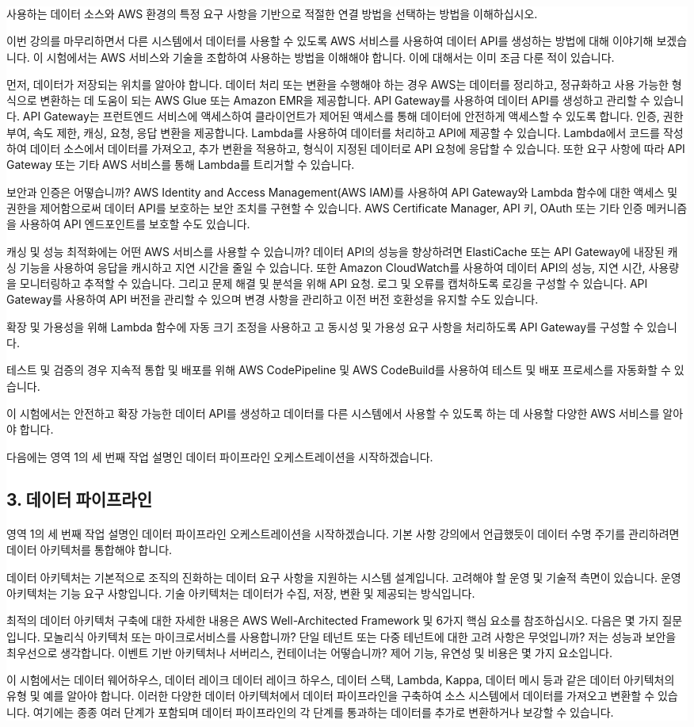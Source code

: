 
사용하는 데이터 소스와 AWS 환경의 특정 요구 사항을 기반으로 적절한 연결 방법을 선택하는 방법을 이해하십시오.

 

이번 강의를 마무리하면서 다른 시스템에서 데이터를 사용할 수 있도록 AWS 서비스를 사용하여 데이터 API를 생성하는 방법에 대해 이야기해 보겠습니다. 이 시험에서는 AWS 서비스와 기술을 조합하여 사용하는 방법을 이해해야 합니다. 이에 대해서는 이미 조금 다룬 적이 있습니다.

 

먼저, 데이터가 저장되는 위치를 알아야 합니다. 데이터 처리 또는 변환을 수행해야 하는 경우 AWS는 데이터를 정리하고, 정규화하고 사용 가능한 형식으로 변환하는 데 도움이 되는 AWS Glue 또는 Amazon EMR을 제공합니다. API Gateway를 사용하여 데이터 API를 생성하고 관리할 수 있습니다. API Gateway는 프런트엔드 서비스에 액세스하여 클라이언트가 제어된 액세스를 통해 데이터에 안전하게 액세스할 수 있도록 합니다. 인증, 권한 부여, 속도 제한, 캐싱, 요청, 응답 변환을 제공합니다. Lambda를 사용하여 데이터를 처리하고 API에 제공할 수 있습니다. Lambda에서 코드를 작성하여 데이터 소스에서 데이터를 가져오고, 추가 변환을 적용하고, 형식이 지정된 데이터로 API 요청에 응답할 수 있습니다. 또한 요구 사항에 따라 API Gateway 또는 기타 AWS 서비스를 통해 Lambda를 트리거할 수 있습니다.

 

보안과 인증은 어떻습니까? AWS Identity and Access Management(AWS IAM)를 사용하여 API Gateway와 Lambda 함수에 대한 액세스 및 권한을 제어함으로써 데이터 API를 보호하는 보안 조치를 구현할 수 있습니다. AWS Certificate Manager, API 키, OAuth 또는 기타 인증 메커니즘을 사용하여 API 엔드포인트를 보호할 수도 있습니다.

 

캐싱 및 성능 최적화에는 어떤 AWS 서비스를 사용할 수 있습니까? 데이터 API의 성능을 향상하려면 ElastiCache 또는 API Gateway에 내장된 캐싱 기능을 사용하여 응답을 캐시하고 지연 시간을 줄일 수 있습니다. 또한 Amazon CloudWatch를 사용하여 데이터 API의 성능, 지연 시간, 사용량을 모니터링하고 추적할 수 있습니다. 그리고 문제 해결 및 분석을 위해 API 요청. 로그 및 오류를 캡처하도록 로깅을 구성할 수 있습니다. API Gateway를 사용하여 API 버전을 관리할 수 있으며 변경 사항을 관리하고 이전 버전 호환성을 유지할 수도 있습니다.

 

확장 및 가용성을 위해 Lambda 함수에 자동 크기 조정을 사용하고 고 동시성 및 가용성 요구 사항을 처리하도록 API Gateway를 구성할 수 있습니다.

 

테스트 및 검증의 경우 지속적 통합 및 배포를 위해 AWS CodePipeline 및 AWS CodeBuild를 사용하여 테스트 및 배포 프로세스를 자동화할 수 있습니다.

 

이 시험에서는 안전하고 확장 가능한 데이터 API를 생성하고 데이터를 다른 시스템에서 사용할 수 있도록 하는 데 사용할 다양한 AWS 서비스를 알아야 합니다.

 

다음에는 영역 1의 세 번째 작업 설명인 데이터 파이프라인 오케스트레이션을 시작하겠습니다.

## 3. 데이터 파이프라인

영역 1의 세 번째 작업 설명인 데이터 파이프라인 오케스트레이션을 시작하겠습니다. 기본 사항 강의에서 언급했듯이 데이터 수명 주기를 관리하려면 데이터 아키텍처를 통합해야 합니다.

 

데이터 아키텍처는 기본적으로 조직의 진화하는 데이터 요구 사항을 지원하는 시스템 설계입니다. 고려해야 할 운영 및 기술적 측면이 있습니다. 운영 아키텍처는 기능 요구 사항입니다. 기술 아키텍처는 데이터가 수집, 저장, 변환 및 제공되는 방식입니다.

 

최적의 데이터 아키텍처 구축에 대한 자세한 내용은 AWS Well-Architected Framework 및 6가지 핵심 요소를 참조하십시오. 다음은 몇 가지 질문입니다. 모놀리식 아키텍처 또는 마이크로서비스를 사용합니까? 단일 테넌트 또는 다중 테넌트에 대한 고려 사항은 무엇입니까? 저는 성능과 보안을 최우선으로 생각합니다. 이벤트 기반 아키텍처나 서버리스, 컨테이너는 어떻습니까? 제어 기능, 유연성 및 비용은 몇 가지 요소입니다.

 

이 시험에서는 데이터 웨어하우스, 데이터 레이크 데이터 레이크 하우스, 데이터 스택, Lambda, Kappa, 데이터 메시 등과 같은 데이터 아키텍처의 유형 및 예를 알아야 합니다. 이러한 다양한 데이터 아키텍처에서 데이터 파이프라인을 구축하여 소스 시스템에서 데이터를 가져오고 변환할 수 있습니다. 여기에는 종종 여러 단계가 포함되며 데이터 파이프라인의 각 단계를 통과하는 데이터를 추가로 변환하거나 보강할 수 있습니다.

 